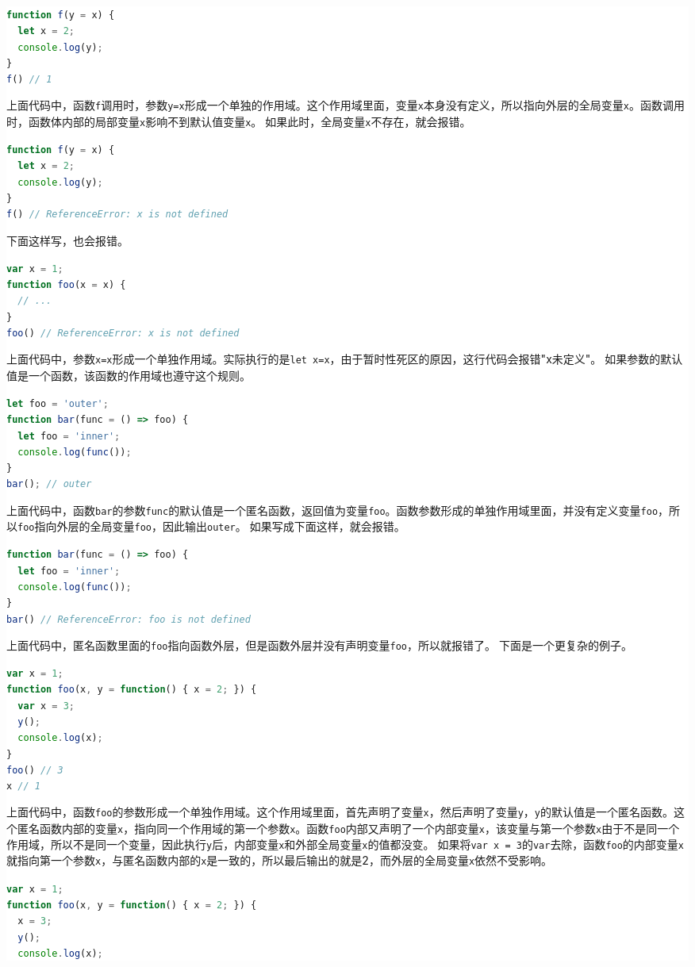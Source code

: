 ```js
function f(y = x) {
  let x = 2;
  console.log(y);
}
f() // 1
```
上面代码中，函数`f`调用时，参数`y=x`形成一个单独的作用域。这个作用域里面，变量`x`本身没有定义，所以指向外层的全局变量`x`。函数调用时，函数体内部的局部变量`x`影响不到默认值变量`x`。
如果此时，全局变量`x`不存在，就会报错。
```js
function f(y = x) {
  let x = 2;
  console.log(y);
}
f() // ReferenceError: x is not defined
```
下面这样写，也会报错。
```js
var x = 1;
function foo(x = x) {
  // ...
}
foo() // ReferenceError: x is not defined
```
上面代码中，参数`x=x`形成一个单独作用域。实际执行的是`let x=x`，由于暂时性死区的原因，这行代码会报错"x未定义"。
如果参数的默认值是一个函数，该函数的作用域也遵守这个规则。
```js
let foo = 'outer';
function bar(func = () => foo) {
  let foo = 'inner';
  console.log(func());
}
bar(); // outer
```
上面代码中，函数`bar`的参数`func`的默认值是一个匿名函数，返回值为变量`foo`。函数参数形成的单独作用域里面，并没有定义变量`foo`，所以`foo`指向外层的全局变量`foo`，因此输出`outer`。
如果写成下面这样，就会报错。
```js
function bar(func = () => foo) {
  let foo = 'inner';
  console.log(func());
}
bar() // ReferenceError: foo is not defined
```
上面代码中，匿名函数里面的`foo`指向函数外层，但是函数外层并没有声明变量`foo`，所以就报错了。
下面是一个更复杂的例子。
```js
var x = 1;
function foo(x, y = function() { x = 2; }) {
  var x = 3;
  y();
  console.log(x);
}
foo() // 3
x // 1
```
上面代码中，函数`foo`的参数形成一个单独作用域。这个作用域里面，首先声明了变量`x`，然后声明了变量`y`，`y`的默认值是一个匿名函数。这个匿名函数内部的变量`x`，指向同一个作用域的第一个参数`x`。函数`foo`内部又声明了一个内部变量`x`，该变量与第一个参数`x`由于不是同一个作用域，所以不是同一个变量，因此执行`y`后，内部变量`x`和外部全局变量`x`的值都没变。
如果将`var x = 3`的`var`去除，函数`foo`的内部变量`x`就指向第一个参数`x`，与匿名函数内部的`x`是一致的，所以最后输出的就是2，而外层的全局变量`x`依然不受影响。
```js
var x = 1;
function foo(x, y = function() { x = 2; }) {
  x = 3;
  y();
  console.log(x);
```